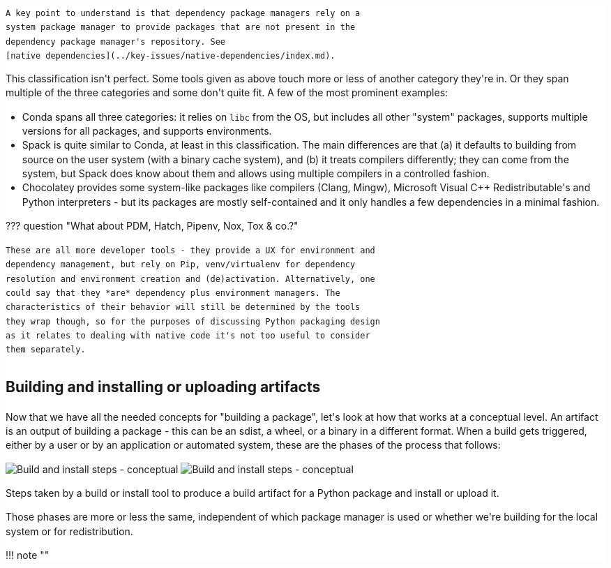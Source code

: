     A key point to understand is that dependency package managers rely on a
    system package manager to provide packages that are not present in the
    dependency package manager's repository. See
    [native dependencies](../key-issues/native-dependencies/index.md).

This classification isn't perfect. Some tools given as above touch more or less
of another category they're in. Or they span multiple of the three categories
and some don't quite fit. A few of the most prominent examples:

- Conda spans all three categories: it relies on `libc` from the OS, but
  includes all other "system" packages, supports multiple versions for all
  packages, and supports environments.
- Spack is quite similar to Conda, at least in this classification. The main
  differences are that (a) it defaults to building from source on the user
  system (with a binary cache system), and (b) it treats compilers differently;
  they can come from the system, but Spack does know about them and allows
  using multiple compilers in a controlled fashion.
- Chocolatey provides some system-like packages like compilers (Clang, Mingw),
  Microsoft Visual C++ Redistributable's and Python interpreters - but its
  packages are mostly self-contained and it only handles a few dependencies
  in a minimal fashion.

??? question "What about PDM, Hatch, Pipenv, Nox, Tox & co.?"

    These are all more developer tools - they provide a UX for environment and
    dependency management, but rely on Pip, venv/virtualenv for dependency
    resolution and environment creation and (de)activation. Alternatively, one
    could say that they *are* dependency plus environment managers. The
    characteristics of their behavior will still be determined by the tools
    they wrap though, so for the purposes of discussing Python packaging design
    as it relates to dealing with native code it's not too useful to consider
    them separately.


## Building and installing or uploading artifacts

Now that we have all the needed concepts for "building a package", let's look
at how that works at a conceptual level. An artifact is an output of building a
package - this can be an sdist, a wheel, or a binary in a different format.
When a build gets triggered, either by a user or by an application or automated
system, these are the phases of the process that follows:


![Build and install steps - conceptual](../assets/images/python_build_and_install_concepts.png#only-light)
![Build and install steps - conceptual](../assets/images/python_build_and_install_concepts_darkmode.png#only-dark)
<figcaption>
Steps taken by a build or install tool to produce a build artifact
for a Python package and install or upload it.
</figcaption>

Those phases are more or less the same, independent of which package manager is
used or whether we're building for the local system or for redistribution.

!!! note ""

